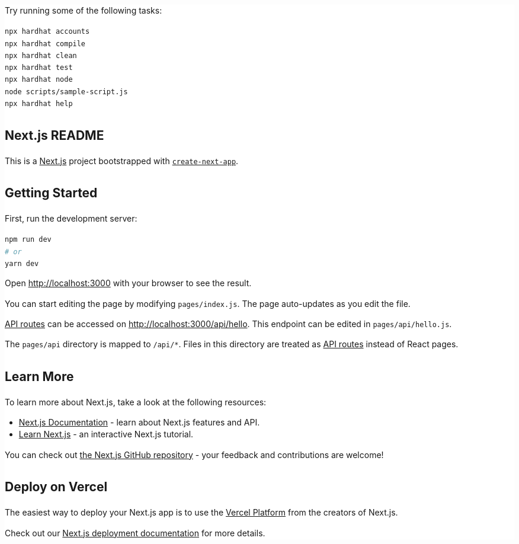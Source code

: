 Try running some of the following tasks:

```shell
npx hardhat accounts
npx hardhat compile
npx hardhat clean
npx hardhat test
npx hardhat node
node scripts/sample-script.js
npx hardhat help
```

## Next.js README
This is a [Next.js](https://nextjs.org/) project bootstrapped with [`create-next-app`](https://github.com/vercel/next.js/tree/canary/packages/create-next-app).

## Getting Started

First, run the development server:

```bash
npm run dev
# or
yarn dev
```

Open [http://localhost:3000](http://localhost:3000) with your browser to see the result.

You can start editing the page by modifying `pages/index.js`. The page auto-updates as you edit the file.

[API routes](https://nextjs.org/docs/api-routes/introduction) can be accessed on [http://localhost:3000/api/hello](http://localhost:3000/api/hello). This endpoint can be edited in `pages/api/hello.js`.

The `pages/api` directory is mapped to `/api/*`. Files in this directory are treated as [API routes](https://nextjs.org/docs/api-routes/introduction) instead of React pages.

## Learn More

To learn more about Next.js, take a look at the following resources:

- [Next.js Documentation](https://nextjs.org/docs) - learn about Next.js features and API.
- [Learn Next.js](https://nextjs.org/learn) - an interactive Next.js tutorial.

You can check out [the Next.js GitHub repository](https://github.com/vercel/next.js/) - your feedback and contributions are welcome!

## Deploy on Vercel

The easiest way to deploy your Next.js app is to use the [Vercel Platform](https://vercel.com/new?utm_medium=default-template&filter=next.js&utm_source=create-next-app&utm_campaign=create-next-app-readme) from the creators of Next.js.

Check out our [Next.js deployment documentation](https://nextjs.org/docs/deployment) for more details.
